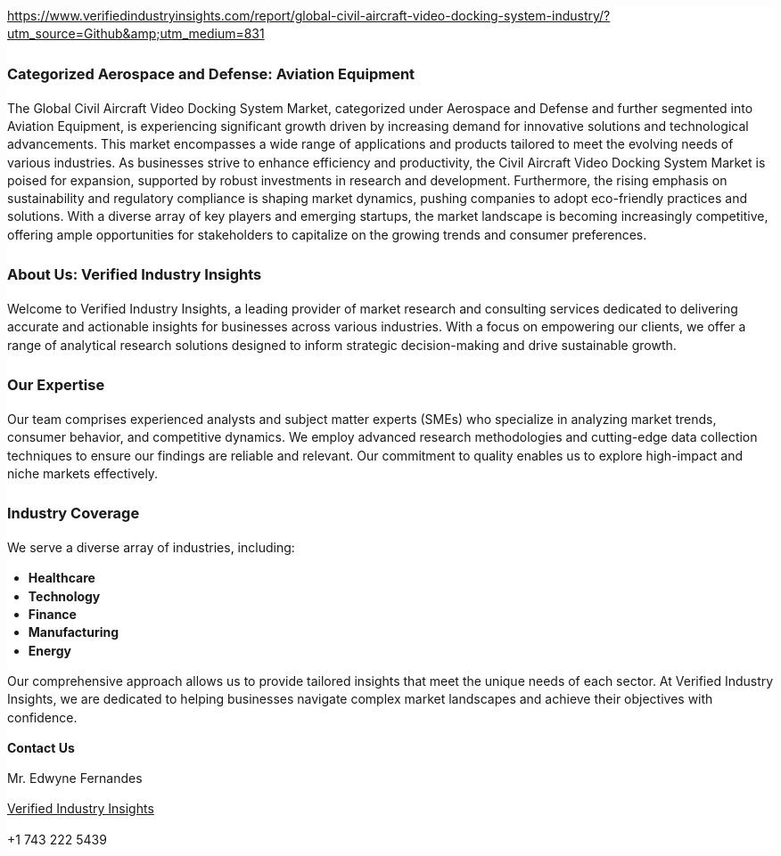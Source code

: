 </strong><a href="https://www.verifiedindustryinsights.com/report/global-civil-aircraft-video-docking-system-industry/?utm_source=Github&amp;utm_medium=831">https://www.verifiedindustryinsights.com/report/global-civil-aircraft-video-docking-system-industry/?utm_source=Github&amp;utm_medium=831</a>&nbsp;</p><h3>Categorized Aerospace and Defense: Aviation Equipment </h3><p>The Global Civil Aircraft Video Docking System Market, categorized under Aerospace and Defense and further segmented into Aviation Equipment, is experiencing significant growth driven by increasing demand for innovative solutions and technological advancements. This market encompasses a wide range of applications and products tailored to meet the evolving needs of various industries. As businesses strive to enhance efficiency and productivity, the Civil Aircraft Video Docking System Market is poised for expansion, supported by robust investments in research and development. Furthermore, the rising emphasis on sustainability and regulatory compliance is shaping market dynamics, pushing companies to adopt eco-friendly practices and solutions. With a diverse array of key players and emerging startups, the market landscape is becoming increasingly competitive, offering ample opportunities for stakeholders to capitalize on the growing trends and consumer preferences.</p><h3>About Us: Verified Industry Insights</h3><p>Welcome to Verified Industry Insights, a leading provider of market research and consulting services dedicated to delivering accurate and actionable insights for businesses across various industries. With a focus on empowering our clients, we offer a range of analytical research solutions designed to inform strategic decision-making and drive sustainable growth.</p><h3>Our Expertise</h3><p>Our team comprises experienced analysts and subject matter experts (SMEs) who specialize in analyzing market trends, consumer behavior, and competitive dynamics. We employ advanced research methodologies and cutting-edge data collection techniques to ensure our findings are reliable and relevant. Our commitment to quality enables us to explore high-impact and niche markets effectively.</p><h3>Industry Coverage</h3><p>We serve a diverse array of industries, including:</p><ul><li><strong>Healthcare</strong></li><li><strong>Technology</strong></li><li><strong>Finance</strong></li><li><strong>Manufacturing</strong></li><li><strong>Energy</strong></li></ul><p>Our comprehensive approach allows us to provide tailored insights that meet the unique needs of each sector. At Verified Industry Insights, we are dedicated to helping businesses navigate complex market landscapes and achieve their objectives with confidence.</p><p><strong>Contact Us</strong></p><p>Mr. Edwyne Fernandes</p><p><a href="https://www.verifiedindustryinsights.com/">Verified Industry Insights</a></p><p>+1 743 222 5439</p>
